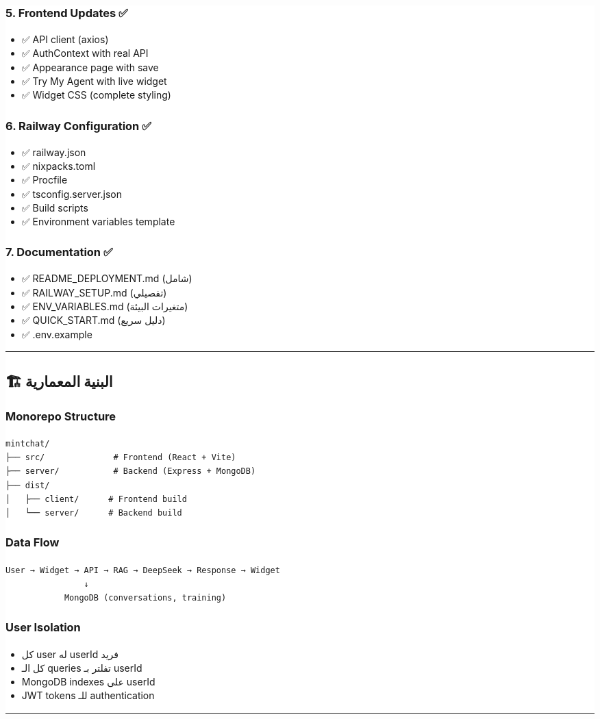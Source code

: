 ### 5. Frontend Updates ✅
- ✅ API client (axios)
- ✅ AuthContext with real API
- ✅ Appearance page with save
- ✅ Try My Agent with live widget
- ✅ Widget CSS (complete styling)

### 6. Railway Configuration ✅
- ✅ railway.json
- ✅ nixpacks.toml
- ✅ Procfile
- ✅ tsconfig.server.json
- ✅ Build scripts
- ✅ Environment variables template

### 7. Documentation ✅
- ✅ README_DEPLOYMENT.md (شامل)
- ✅ RAILWAY_SETUP.md (تفصيلي)
- ✅ ENV_VARIABLES.md (متغيرات البيئة)
- ✅ QUICK_START.md (دليل سريع)
- ✅ .env.example

---

## 🏗️ البنية المعمارية

### Monorepo Structure
```
mintchat/
├── src/              # Frontend (React + Vite)
├── server/           # Backend (Express + MongoDB)
├── dist/
│   ├── client/      # Frontend build
│   └── server/      # Backend build
```

### Data Flow
```
User → Widget → API → RAG → DeepSeek → Response → Widget
                ↓
            MongoDB (conversations, training)
```

### User Isolation
- كل user له userId فريد
- كل الـ queries تفلتر بـ userId
- MongoDB indexes على userId
- JWT tokens للـ authentication

---
